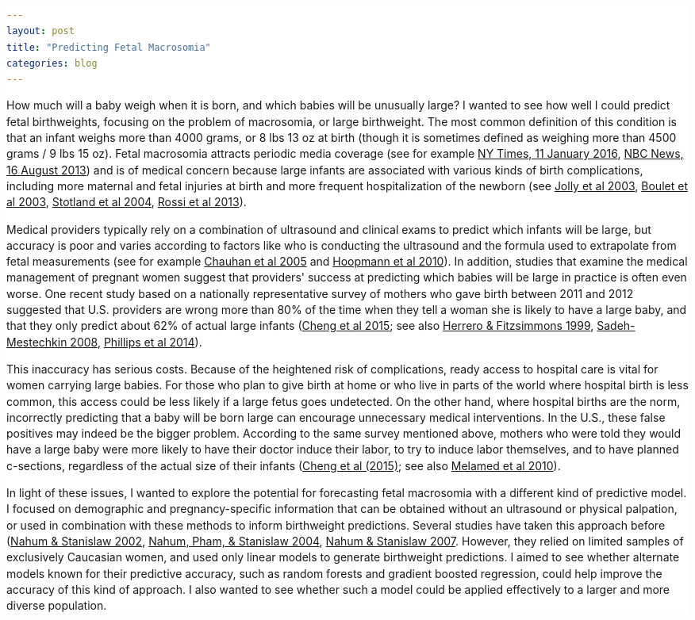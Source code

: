 ```yaml
---
layout: post
title: "Predicting Fetal Macrosomia"
categories: blog
---
```


How much will a baby weigh when it is born, and which babies will be unusually large?  I wanted to see how well I could predict fetal birthweights, focusing on the problem of macrosomia, or large birthweight.  The most common definition of this condition is that an infant weighs more than 4000 grams, or 8 lbs 13 oz at birth (though it is sometimes defined as weighing more than 4500 grams / 9 lbs 15 oz).  Fetal macrosomia attracts periodic media coverage (see for example [NY Times, 11 January 2016](http://well.blogs.nytimes.com/2016/01/11/high-birth-weight-predictions-are-often-inaccurate/), [NBC News, 16 August 2013](http://www.nbcnews.com/health/big-baby-boom-supersize-deliveries-have-doctors-worried-6C10921987)) and is of medical concern because large infants are associated with various kinds of birth complications, including more maternal and fetal injuries at birth and more frequent hospitalization of the newborn (see [Jolly et al 2003](https://www.ncbi.nlm.nih.gov/pubmed/14557004), [Boulet et al 2003](https://www.ncbi.nlm.nih.gov/pubmed/12748514), [Stotland et al 2004](https://www.ncbi.nlm.nih.gov/pubmed/15548393/), [Rossi et al 2013](https://www.ncbi.nlm.nih.gov/pubmed/25101904)).

Medical providers typically rely on a combination of ultrasound and clinical exams to predict which infants will be large, but accuracy is poor and varies according to factors like who is conducting the ultrasound and the formula used to extrapolate from fetal measurements (see for example [Chauhan et al 2005](https://www.ncbi.nlm.nih.gov/pubmed/16318969) and [Hoopmann et al 2010](https://www.karger.com/Article/PDF/299475)).  In addition, studies that examine the medical management of pregnant women suggest that providers' success at predicting which babies will be large in practice is often even worse.  One recent study based on a nationally representative survey of mothers who gave birth between 2011 and 2012 suggested that U.S. providers are wrong more than 80% of the time when they tell a woman she is likely to have a large baby, and that they only predict about 62% of actual large infants ([Cheng et al 2015](https://www.ncbi.nlm.nih.gov/pmc/articles/PMC4644447/); see also [Herrero & Fitzsimmons 1999](https://www.ncbi.nlm.nih.gov/pubmed/10483536), [Sadeh-Mestechkin 2008](https://www.ncbi.nlm.nih.gov/pubmed/18299867), [Phillips et al 2014](http://onlinelibrary.wiley.com/doi/10.1111/ajo.12214/full)).

This inaccuracy has serious costs.  Because of the heightened risk of complications, ready access to hospital care is vital for women carrying large babies.  For those who plan to give birth at home or who live in parts of the world where hospital birth is less common, this access could be less likely if a large fetus goes undetected. On the other hand, where hospital births are the norm, incorrectly predicting that a baby will be born large can encourage unnecessary medical interventions.  In the U.S., these false positives may indeed be the bigger problem.  According to the same survey mentioned above, mothers who were told they would have a large baby were more likely to have their doctor induce their labor, to try to induce labor themselves, and to have planned c-sections, regardless of the actual size of their infants ([Cheng et al (2015)](https://www.ncbi.nlm.nih.gov/pmc/articles/PMC4644447/); see also [Melamed et al 2010](https://www.ncbi.nlm.nih.gov/pubmed/20103792)).

In light of these issues, I wanted to explore the potential for forecasting fetal macrosomia with a different kind of predictive model. I focused on demographic and pregnancy-specific information that can be obtained without an ultrasound or physical palpation, or used in combination with these methods to inform birthweight predictions.  Several studies have taken this approach before ([Nahum & Stanislaw 2002](https://www.ncbi.nlm.nih.gov/pubmed/12380456), [Nahum, Pham, & Stanislaw 2004](http://www.sciencedirect.com/science/article/pii/S0301211503003257), [Nahum & Stanislaw 2007](http://www.sciencedirect.com/science/article/pii/S030121150600488X). However, they relied on limited samples of exclusively Caucasian women, and used only linear models to generate birthweight predictions. I aimed to see whether alternate models known for their predictive accuracy, such as random forests and gradient boosted regression, could help improve the accuracy of this kind of approach. I also wanted to see whether such a model could be applied effectively to a larger and more diverse population.
